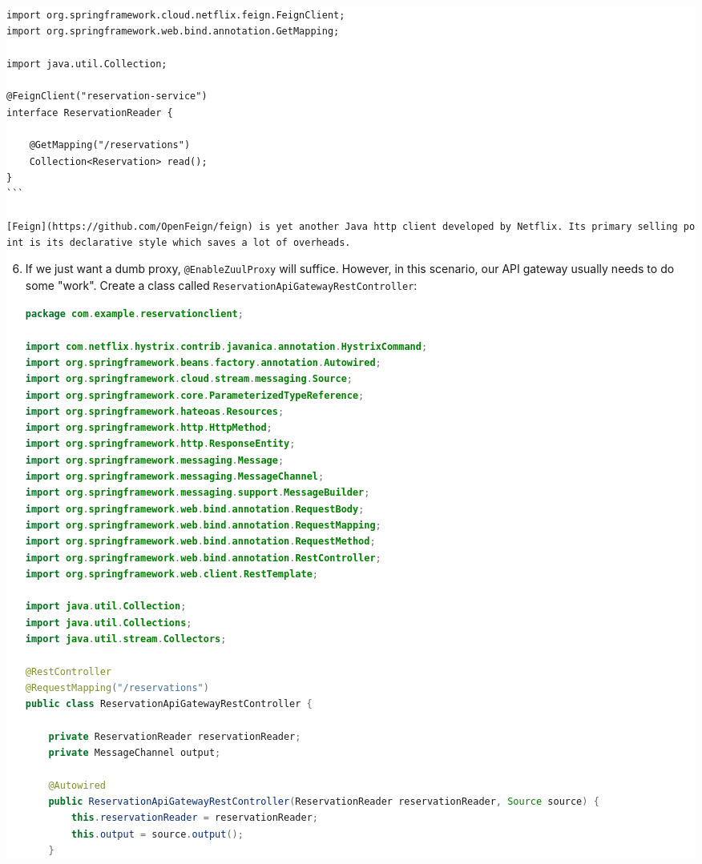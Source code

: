     import org.springframework.cloud.netflix.feign.FeignClient;
    import org.springframework.web.bind.annotation.GetMapping;

    import java.util.Collection;

    @FeignClient("reservation-service")
    interface ReservationReader {

        @GetMapping("/reservations")
        Collection<Reservation> read();
    }
    ```

    [Feign](https://github.com/OpenFeign/feign) is yet another Java http client developed by Netflix. Its primary selling point is its declarative style which saves a lot of overheads.

6. If we just want a dumb proxy, `@EnableZuulProxy` will suffice. However, in this scenario, our API gateway usually needs to do some "work". Create a class called `ReservationApiGatewayRestController`: 

    ```java
    package com.example.reservationclient;

    import com.netflix.hystrix.contrib.javanica.annotation.HystrixCommand;
    import org.springframework.beans.factory.annotation.Autowired;
    import org.springframework.cloud.stream.messaging.Source;
    import org.springframework.core.ParameterizedTypeReference;
    import org.springframework.hateoas.Resources;
    import org.springframework.http.HttpMethod;
    import org.springframework.http.ResponseEntity;
    import org.springframework.messaging.Message;
    import org.springframework.messaging.MessageChannel;
    import org.springframework.messaging.support.MessageBuilder;
    import org.springframework.web.bind.annotation.RequestBody;
    import org.springframework.web.bind.annotation.RequestMapping;
    import org.springframework.web.bind.annotation.RequestMethod;
    import org.springframework.web.bind.annotation.RestController;
    import org.springframework.web.client.RestTemplate;

    import java.util.Collection;
    import java.util.Collections;
    import java.util.stream.Collectors;

    @RestController
    @RequestMapping("/reservations")
    public class ReservationApiGatewayRestController {

        private ReservationReader reservationReader;
        private MessageChannel output;

        @Autowired
        public ReservationApiGatewayRestController(ReservationReader reservationReader, Source source) {
            this.reservationReader = reservationReader;
            this.output = source.output();
        }
